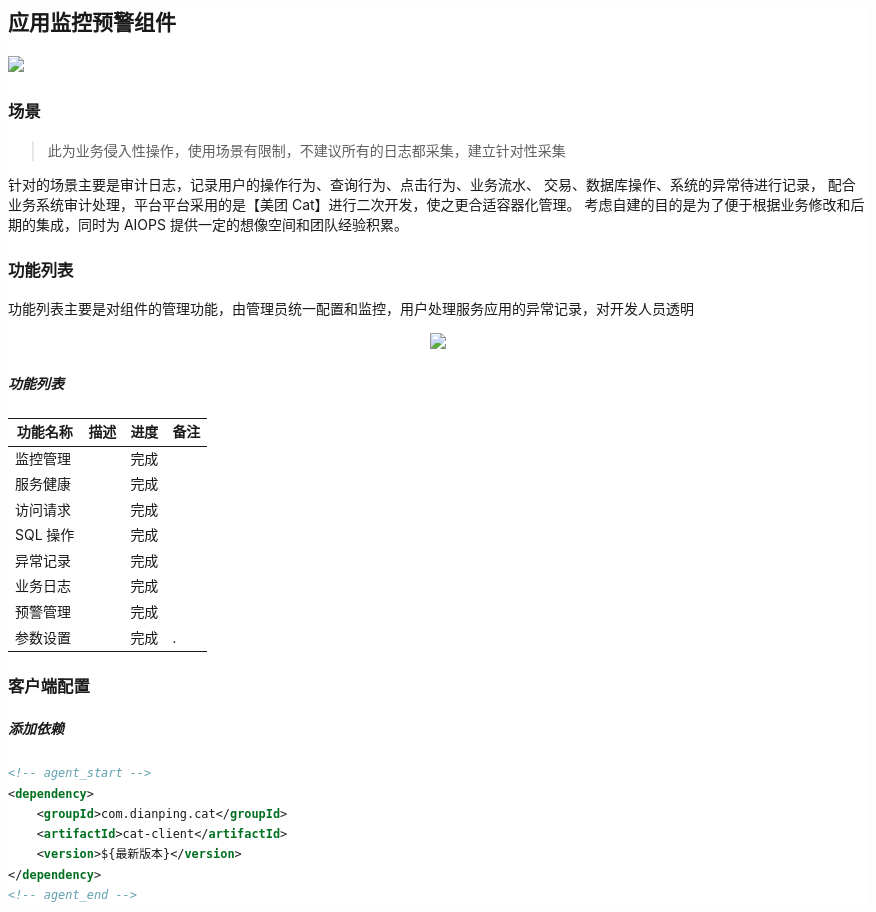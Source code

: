 ## 应用监控预警组件

<p class="show-images"><img src="/images/undraw_mobile_testing_reah.svg" width="40%" /></p>

### 场景

> 此为业务侵入性操作，使用场景有限制，不建议所有的日志都采集，建立针对性采集

针对的场景主要是审计日志，记录用户的操作行为、查询行为、点击行为、业务流水、
交易、数据库操作、系统的异常待进行记录，
配合业务系统审计处理，平台平台采用的是【美团 Cat】进行二次开发，使之更合适容器化管理。
考虑自建的目的是为了便于根据业务修改和后期的集成，同时为 AIOPS 提供一定的想像空间和团队经验积累。





### 功能列表

功能列表主要是对组件的管理功能，由管理员统一配置和监控，用户处理服务应用的异常记录，对开发人员透明

<p style="text-align:center"><img src="/images/watcher_cat.png" width="100%" /></p>

##### 功能列表

| 功能名称 | 描述 | 进度 | 备注 |
| -------- | ---- | ---- | ---- |
| 监控管理 |      | 完成 |      |
| 服务健康 |      | 完成 |      |
| 访问请求 |      | 完成 |      |
| SQL 操作 |      | 完成 |      |
| 异常记录 |      | 完成 |      |
| 业务日志 |      | 完成 |      |
| 预警管理 |      | 完成 |      |
| 参数设置 |      | 完成 | .    |

### 客户端配置

##### 添加依赖

```xml
<!-- agent_start -->
<dependency>
    <groupId>com.dianping.cat</groupId>
    <artifactId>cat-client</artifactId>
    <version>${最新版本}</version>
</dependency>
<!-- agent_end -->
```
